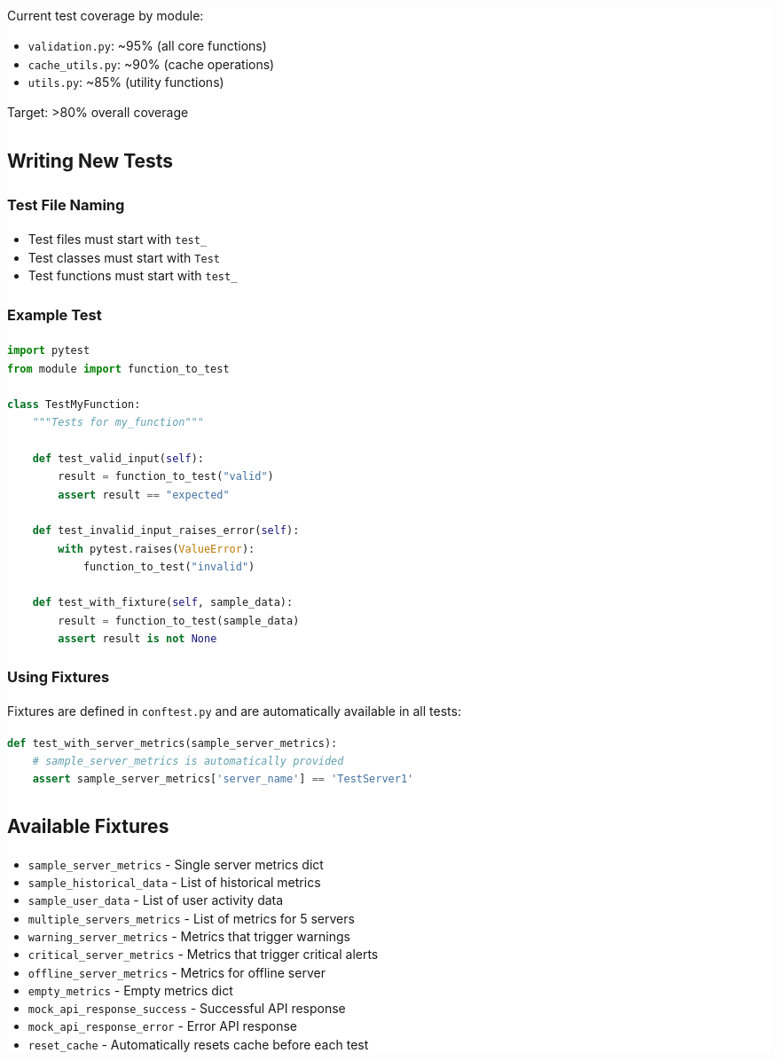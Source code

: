 Current test coverage by module:

- `validation.py`: ~95% (all core functions)
- `cache_utils.py`: ~90% (cache operations)
- `utils.py`: ~85% (utility functions)

Target: >80% overall coverage

## Writing New Tests

### Test File Naming

- Test files must start with `test_`
- Test classes must start with `Test`
- Test functions must start with `test_`

### Example Test

```python
import pytest
from module import function_to_test

class TestMyFunction:
    """Tests for my_function"""

    def test_valid_input(self):
        result = function_to_test("valid")
        assert result == "expected"

    def test_invalid_input_raises_error(self):
        with pytest.raises(ValueError):
            function_to_test("invalid")

    def test_with_fixture(self, sample_data):
        result = function_to_test(sample_data)
        assert result is not None
```

### Using Fixtures

Fixtures are defined in `conftest.py` and are automatically available in all tests:

```python
def test_with_server_metrics(sample_server_metrics):
    # sample_server_metrics is automatically provided
    assert sample_server_metrics['server_name'] == 'TestServer1'
```

## Available Fixtures

- `sample_server_metrics` - Single server metrics dict
- `sample_historical_data` - List of historical metrics
- `sample_user_data` - List of user activity data
- `multiple_servers_metrics` - List of metrics for 5 servers
- `warning_server_metrics` - Metrics that trigger warnings
- `critical_server_metrics` - Metrics that trigger critical alerts
- `offline_server_metrics` - Metrics for offline server
- `empty_metrics` - Empty metrics dict
- `mock_api_response_success` - Successful API response
- `mock_api_response_error` - Error API response
- `reset_cache` - Automatically resets cache before each test

